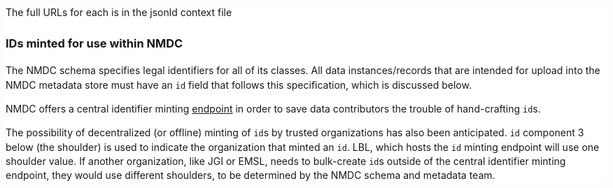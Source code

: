 The full URLs for each is in the jsonld context file

### IDs minted for use within NMDC

The NMDC schema specifies legal identifiers for all of its classes. All data instances/records that are intended for upload into the NMDC metadata store must have an `id` field that follows this specification, which is discussed below.

NMDC offers a central identifier minting [endpoint](https://api.microbiomedata.org/docs#/minter/mint_ids_pids_mint_post) in order to save data contributors the trouble of hand-crafting `id`s.

The possibility of decentralized (or offline) minting of `id`s by trusted organizations has also been anticipated. `id` component 3 below (the shoulder) is used to indicate the organization that minted an `id`. LBL, which hosts the `id` minting endpoint will use one shoulder value. If another organization, like JGI or EMSL, needs to bulk-create `id`s outside of the central identifier minting endpoint, they would use different shoulders, to be determined by the NMDC schema and metadata team.

